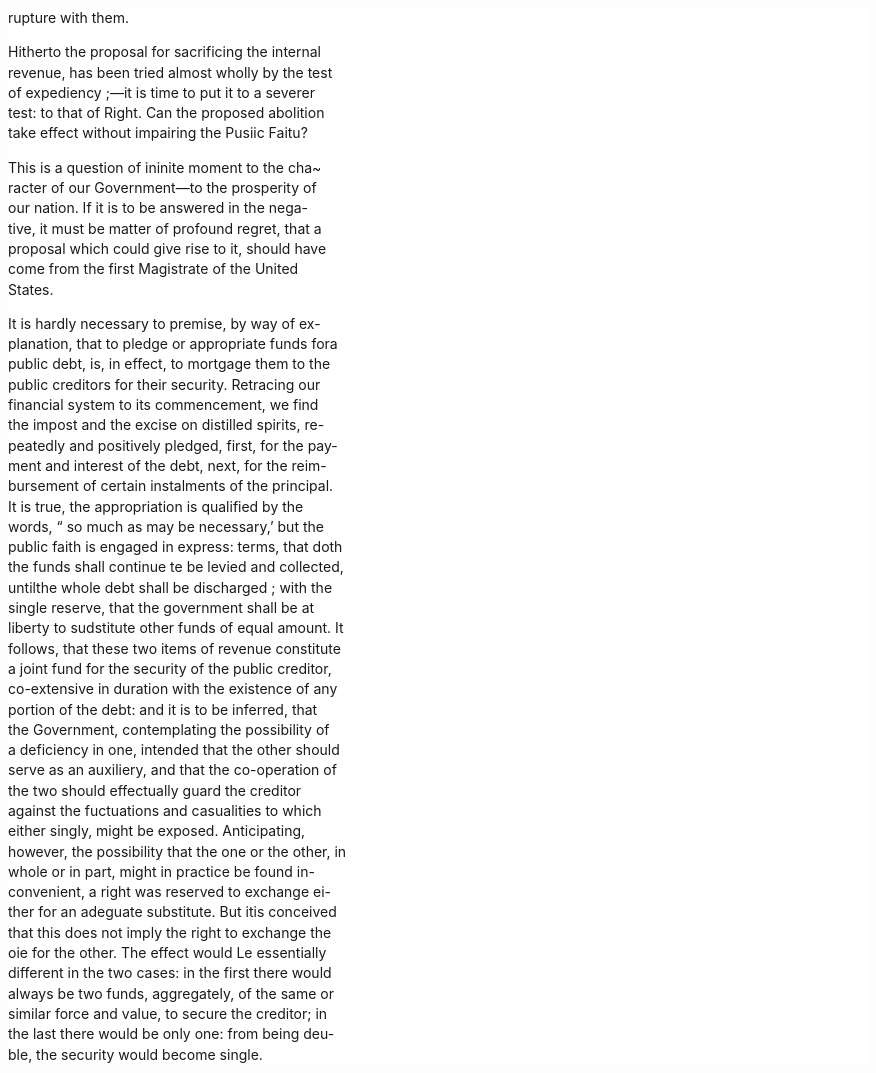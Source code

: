 rupture with them.  
  
Hitherto the proposal for sacrificing the internal  
revenue, has been tried almost wholly by the test  
of expediency ;—it is time to put it to a severer  
test: to that of Right. Can the proposed abolition  
take effect without impairing the Pusiic Faitu?  
  
This is a question of ininite moment to the cha~  
racter of our Government—to the prosperity of  
our nation. If it is to be answered in the nega-  
tive, it must be matter of profound regret, that a  
proposal which could give rise to it, should have  
come from the first Magistrate of the United  
States.  
  
It is hardly necessary to premise, by way of ex-  
planation, that to pledge or appropriate funds fora  
public debt, is, in effect, to mortgage them to the  
public creditors for their security. Retracing our  
financial system to its commencement, we find  
the impost and the excise on distilled spirits, re-  
peatedly and positively pledged, first, for the pay-  
ment and interest of the debt, next, for the reim-  
bursement of certain instalments of the principal.  
It is true, the appropriation is qualified by the  
words, “ so much as may be necessary,’ but the  
public faith is engaged in express: terms, that doth  
the funds shall continue te be levied and collected,  
untilthe whole debt shall be discharged ; with the  
single reserve, that the government shall be at  
liberty to sudstitute other funds of equal amount. It  
follows, that these two items of revenue constitute  
a joint fund for the security of the public creditor,  
co-extensive in duration with the existence of any  
portion of the debt: and it is to be inferred, that  
the Government, contemplating the possibility of  
a deficiency in one, intended that the other should  
serve as an auxiliery, and that the co-operation of  
the two should effectually guard the creditor  
against the fuctuations and casualities to which  
either singly, might be exposed. Anticipating,  
however, the possibility that the one or the other, in  
whole or in part, might in practice be found in-  
convenient, a right was reserved to exchange ei-  
ther for an adeguate substitute. But itis conceived  
that this does not imply the right to exchange the  
oie for the other. The effect would Le essentially  
different in the two cases: in the first there would  
always be two funds, aggregately, of the same or  
similar force and value, to secure the creditor; in  
the last there would be only one: from being deu-  
ble, the security would become single.  
  